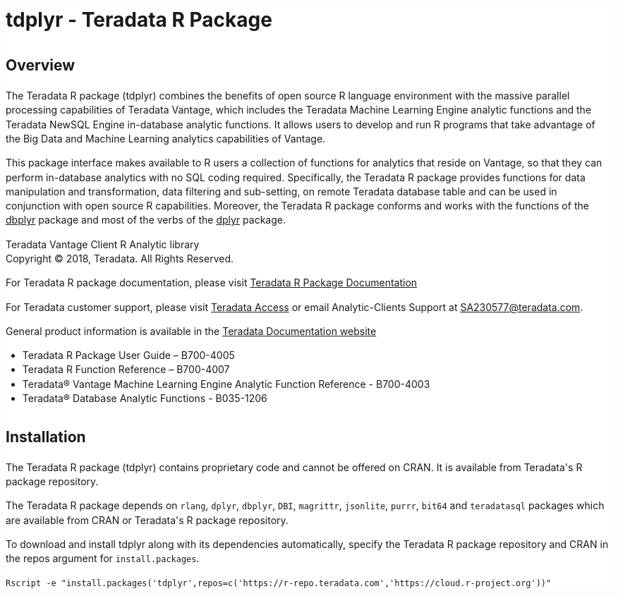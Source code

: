 # tdplyr - Teradata R Package

## Overview

The Teradata R package (tdplyr) combines the benefits of open source R language environment with the
massive parallel processing capabilities of Teradata Vantage, which includes the Teradata Machine
Learning Engine analytic functions and the Teradata NewSQL Engine in-database analytic functions.
It allows users to develop and run R programs that take advantage of the Big Data and
Machine Learning analytics capabilities of Vantage.

This package interface makes available to R users a collection of functions for analytics that reside on
Vantage, so that they can perform in-database analytics with no SQL coding required. Specifically, the
Teradata R package provides functions for data manipulation and transformation, data filtering and sub-setting,
on remote Teradata database table and can be used in conjunction with open source R capabilities. Moreover, 
the Teradata R package conforms and works with the functions of the [dbplyr](https://cran.r-project.org/web/packages/dbplyr/index.html) package and 
most of the verbs of the [dplyr](https://cran.r-project.org/web/packages/dplyr/index.html) package.

Teradata Vantage Client R Analytic library  
Copyright © 2018, Teradata. All Rights Reserved.

For Teradata R package documentation, please visit [Teradata R Package Documentation](https://docs.teradata.com/search/books?filters=prodname~%2522Teradata+R+Package%2522)

For Teradata customer support, please visit [Teradata Access](https://access.teradata.com) or email Analytic-Clients Support at <SA230577@teradata.com>.

General product information is available in the [Teradata Documentation website](https://docs.teradata.com/)
- Teradata R Package User Guide – B700-4005 
- Teradata R Function Reference – B700-4007
- Teradata&reg; Vantage Machine Learning Engine Analytic Function Reference - B700-4003
- Teradata&reg; Database Analytic Functions - B035-1206

## Installation
The Teradata R package (tdplyr) contains proprietary code and cannot be offered on CRAN. It is available from Teradata's 
R package repository. 

The Teradata R package depends on `rlang`, `dplyr`, `dbplyr`, `DBI`, `magrittr`, `jsonlite`, `purrr`, `bit64` and `teradatasql`
packages which are available from CRAN or Teradata's R package repository.

To download and install tdplyr along with its dependencies automatically, specify the Teradata R package repository and CRAN in the repos argument for `install.packages`.
```
Rscript -e "install.packages('tdplyr',repos=c('https://r-repo.teradata.com','https://cloud.r-project.org'))"
```
